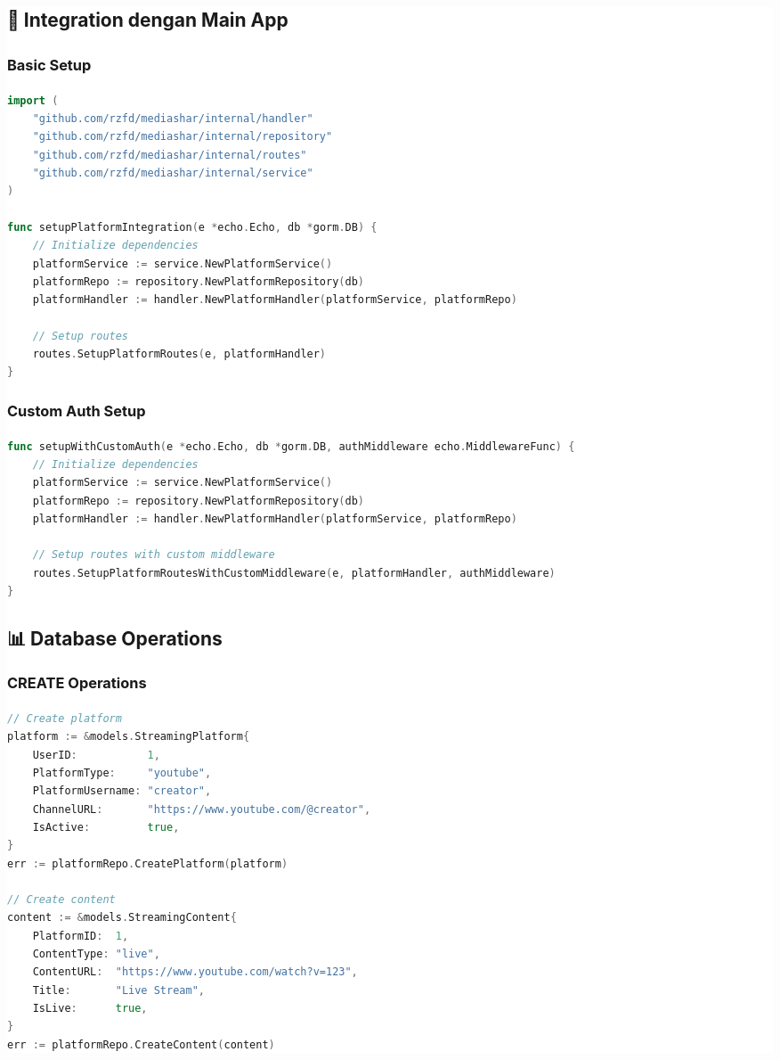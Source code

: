 ## 🔧 **Integration dengan Main App**

### **Basic Setup**
```go
import (
    "github.com/rzfd/mediashar/internal/handler"
    "github.com/rzfd/mediashar/internal/repository"
    "github.com/rzfd/mediashar/internal/routes"
    "github.com/rzfd/mediashar/internal/service"
)

func setupPlatformIntegration(e *echo.Echo, db *gorm.DB) {
    // Initialize dependencies
    platformService := service.NewPlatformService()
    platformRepo := repository.NewPlatformRepository(db)
    platformHandler := handler.NewPlatformHandler(platformService, platformRepo)
    
    // Setup routes
    routes.SetupPlatformRoutes(e, platformHandler)
}
```

### **Custom Auth Setup**
```go
func setupWithCustomAuth(e *echo.Echo, db *gorm.DB, authMiddleware echo.MiddlewareFunc) {
    // Initialize dependencies
    platformService := service.NewPlatformService()
    platformRepo := repository.NewPlatformRepository(db)
    platformHandler := handler.NewPlatformHandler(platformService, platformRepo)
    
    // Setup routes with custom middleware
    routes.SetupPlatformRoutesWithCustomMiddleware(e, platformHandler, authMiddleware)
}
```

## 📊 **Database Operations**

### **CREATE Operations**
```go
// Create platform
platform := &models.StreamingPlatform{
    UserID:           1,
    PlatformType:     "youtube",
    PlatformUsername: "creator",
    ChannelURL:       "https://www.youtube.com/@creator",
    IsActive:         true,
}
err := platformRepo.CreatePlatform(platform)

// Create content
content := &models.StreamingContent{
    PlatformID:  1,
    ContentType: "live",
    ContentURL:  "https://www.youtube.com/watch?v=123",
    Title:       "Live Stream",
    IsLive:      true,
}
err := platformRepo.CreateContent(content)
```
